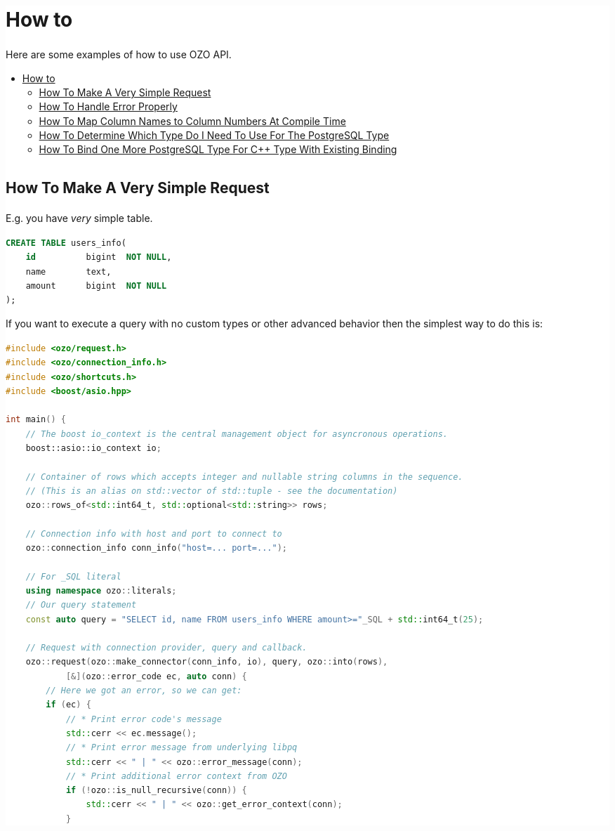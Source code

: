 # How to

Here are some examples of how to use OZO API.


- [How to](#how-to)
  - [How To Make A Very Simple Request](#how-to-make-a-very-simple-request)
  - [How To Handle Error Properly](#how-to-handle-error-properly)
  - [How To Map Column Names to Column Numbers At Compile Time](#how-to-map-column-names-to-column-numbers-at-compile-time)
  - [How To Determine Which Type Do I Need To Use For The PostgreSQL Type](#how-to-determine-which-type-do-i-need-to-use-for-the-postgresql-type)
  - [How To Bind One More PostgreSQL Type For C++ Type With Existing Binding](#how-to-bind-one-more-postgresql-type-for-c-type-with-existing-binding)

## How To Make A Very Simple Request

E.g. you have _very_ simple table.

```sql
CREATE TABLE users_info(
    id          bigint  NOT NULL,
    name        text,
    amount      bigint  NOT NULL
);
```

If you want to execute a query with no custom types or other advanced behavior then the simplest way to do this is:

```cpp
#include <ozo/request.h>
#include <ozo/connection_info.h>
#include <ozo/shortcuts.h>
#include <boost/asio.hpp>

int main() {
    // The boost io_context is the central management object for asyncronous operations.
    boost::asio::io_context io;

    // Container of rows which accepts integer and nullable string columns in the sequence.
    // (This is an alias on std::vector of std::tuple - see the documentation)
    ozo::rows_of<std::int64_t, std::optional<std::string>> rows;

    // Connection info with host and port to connect to
    ozo::connection_info conn_info("host=... port=...");

    // For _SQL literal
    using namespace ozo::literals;
    // Our query statement
    const auto query = "SELECT id, name FROM users_info WHERE amount>="_SQL + std::int64_t(25);

    // Request with connection provider, query and callback.
    ozo::request(ozo::make_connector(conn_info, io), query, ozo::into(rows),
            [&](ozo::error_code ec, auto conn) {
        // Here we got an error, so we can get:
        if (ec) {
            // * Print error code's message
            std::cerr << ec.message();
            // * Print error message from underlying libpq
            std::cerr << " | " << ozo::error_message(conn);
            // * Print additional error context from OZO
            if (!ozo::is_null_recursive(conn)) {
                std::cerr << " | " << ozo::get_error_context(conn);
            }
```
